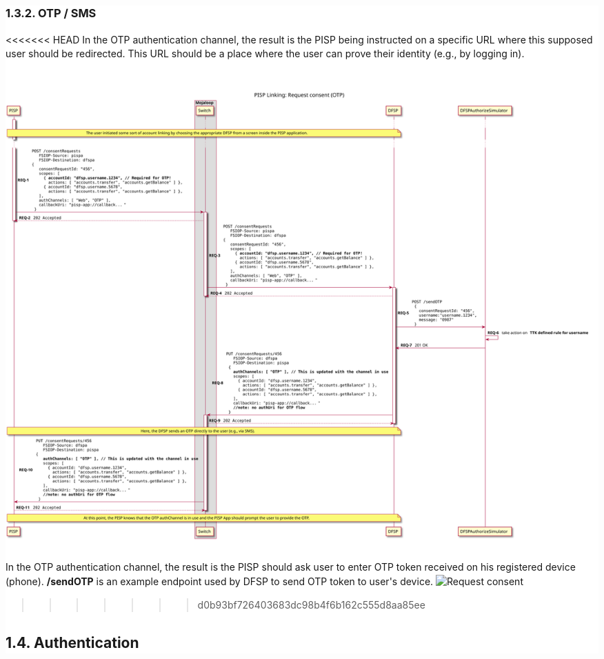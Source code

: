 ### 1.3.2. OTP / SMS

<<<<<<< HEAD
In the OTP authentication channel, the result is the PISP being instructed on
a specific URL where this supposed user should be redirected. This URL should be
a place where the user can prove their identity (e.g., by logging in).

![Request consent](../out/linking/2-request-consent-otp.svg)
=======
In the OTP authentication channel, the result is the PISP should ask user to enter OTP token received on his registered device (phone). **/sendOTP** is an example endpoint used by DFSP to send OTP token to user's device.
![Request consent](http://www.plantuml.com/plantuml/proxy?cache=no&src=https://raw.githubusercontent.com/mojaloop/pisp/master/docs/linking/2-request-consent-otp.puml)
>>>>>>> d0b93bf726403683dc98b4f6b162c555d8aa85ee

## 1.4. Authentication
